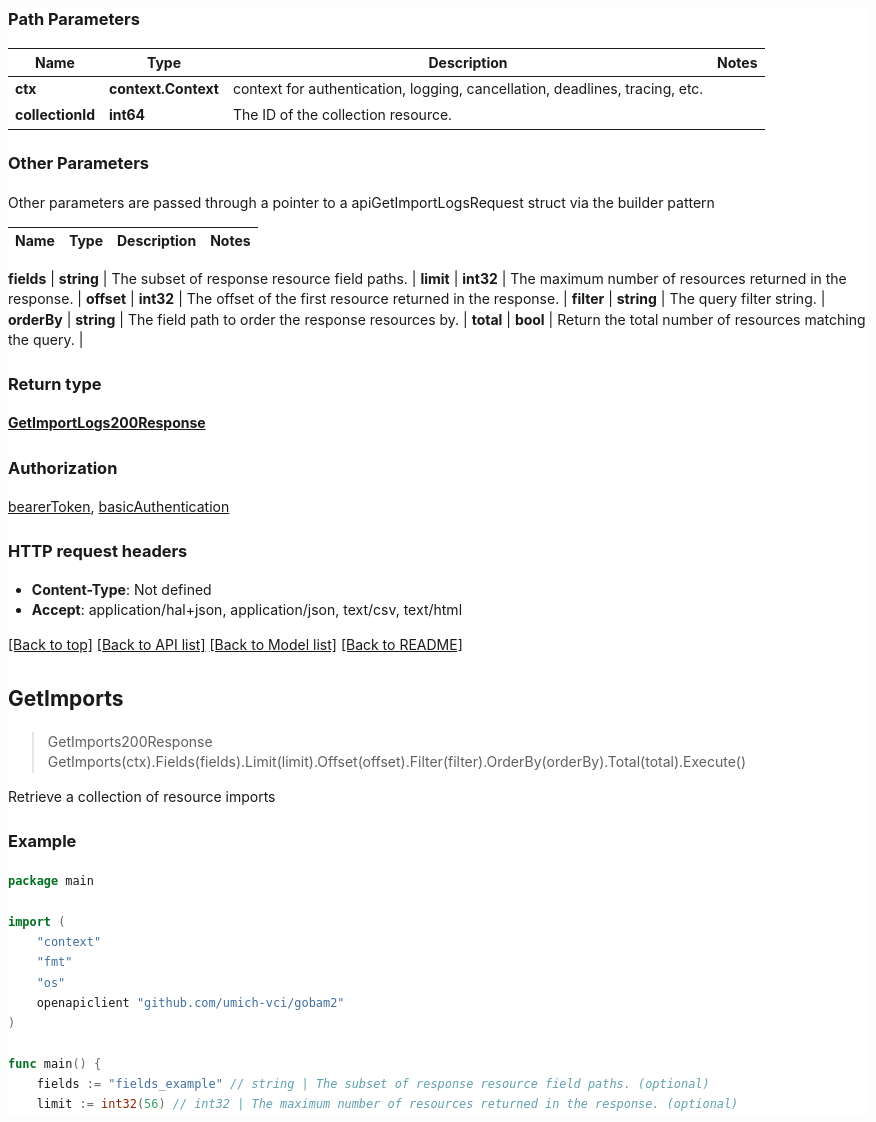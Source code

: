 ### Path Parameters


Name | Type | Description  | Notes
------------- | ------------- | ------------- | -------------
**ctx** | **context.Context** | context for authentication, logging, cancellation, deadlines, tracing, etc.
**collectionId** | **int64** | The ID of the collection resource. | 

### Other Parameters

Other parameters are passed through a pointer to a apiGetImportLogsRequest struct via the builder pattern


Name | Type | Description  | Notes
------------- | ------------- | ------------- | -------------

 **fields** | **string** | The subset of response resource field paths. | 
 **limit** | **int32** | The maximum number of resources returned in the response. | 
 **offset** | **int32** | The offset of the first resource returned in the response. | 
 **filter** | **string** | The query filter string. | 
 **orderBy** | **string** | The field path to order the response resources by. | 
 **total** | **bool** | Return the total number of resources matching the query. | 

### Return type

[**GetImportLogs200Response**](GetImportLogs200Response.md)

### Authorization

[bearerToken](../README.md#bearerToken), [basicAuthentication](../README.md#basicAuthentication)

### HTTP request headers

- **Content-Type**: Not defined
- **Accept**: application/hal+json, application/json, text/csv, text/html

[[Back to top]](#) [[Back to API list]](../README.md#documentation-for-api-endpoints)
[[Back to Model list]](../README.md#documentation-for-models)
[[Back to README]](../README.md)


## GetImports

> GetImports200Response GetImports(ctx).Fields(fields).Limit(limit).Offset(offset).Filter(filter).OrderBy(orderBy).Total(total).Execute()

Retrieve a collection of resource imports



### Example

```go
package main

import (
	"context"
	"fmt"
	"os"
	openapiclient "github.com/umich-vci/gobam2"
)

func main() {
	fields := "fields_example" // string | The subset of response resource field paths. (optional)
	limit := int32(56) // int32 | The maximum number of resources returned in the response. (optional)
```